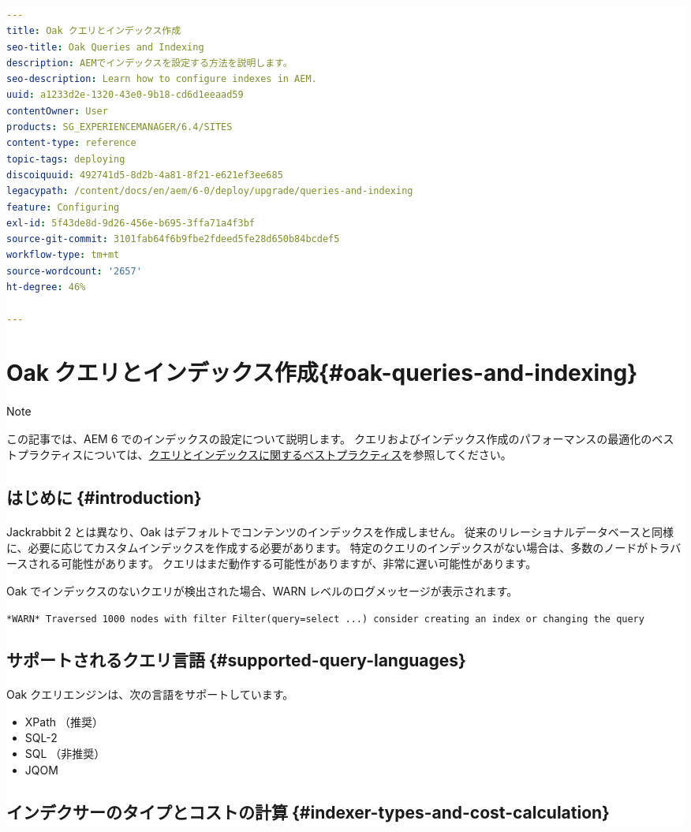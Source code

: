```yaml
---
title: Oak クエリとインデックス作成
seo-title: Oak Queries and Indexing
description: AEMでインデックスを設定する方法を説明します。
seo-description: Learn how to configure indexes in AEM.
uuid: a1233d2e-1320-43e0-9b18-cd6d1eeaad59
contentOwner: User
products: SG_EXPERIENCEMANAGER/6.4/SITES
content-type: reference
topic-tags: deploying
discoiquuid: 492741d5-8d2b-4a81-8f21-e621ef3ee685
legacypath: /content/docs/en/aem/6-0/deploy/upgrade/queries-and-indexing
feature: Configuring
exl-id: 5f43de8d-9d26-456e-b695-3ffa71a4f3bf
source-git-commit: 3101fab64f6b9fbe2fdeed5fe28d650b84bcdef5
workflow-type: tm+mt
source-wordcount: '2657'
ht-degree: 46%

---
```


# Oak クエリとインデックス作成{#oak-queries-and-indexing}

>[!NOTE]
>
>この記事では、AEM 6 でのインデックスの設定について説明します。 クエリおよびインデックス作成のパフォーマンスの最適化のベストプラクティスについては、[クエリとインデックスに関するベストプラクティス](/help/sites-deploying/best-practices-for-queries-and-indexing.md)を参照してください。

## はじめに {#introduction}

Jackrabbit 2 とは異なり、Oak はデフォルトでコンテンツのインデックスを作成しません。 従来のリレーショナルデータベースと同様に、必要に応じてカスタムインデックスを作成する必要があります。 特定のクエリのインデックスがない場合は、多数のノードがトラバースされる可能性があります。 クエリはまだ動作する可能性がありますが、非常に遅い可能性があります。

Oak でインデックスのないクエリが検出された場合、WARN レベルのログメッセージが表示されます。

```xml
*WARN* Traversed 1000 nodes with filter Filter(query=select ...) consider creating an index or changing the query
```

## サポートされるクエリ言語 {#supported-query-languages}

Oak クエリエンジンは、次の言語をサポートしています。

* XPath （推奨）
* SQL-2
* SQL （非推奨）
* JQOM

## インデクサーのタイプとコストの計算 {#indexer-types-and-cost-calculation}

